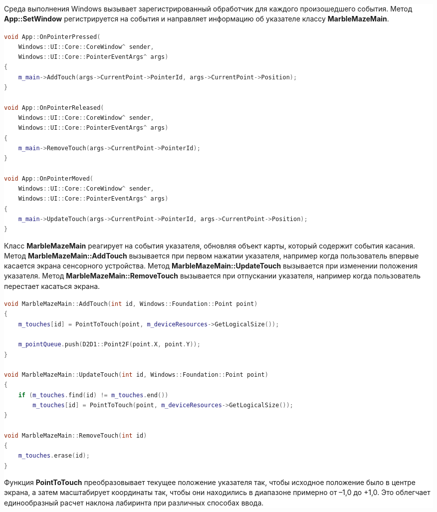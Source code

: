 Среда выполнения Windows вызывает зарегистрированный обработчик для каждого произошедшего события. Метод **App::SetWindow** регистрируется на события и направляет информацию об указателе классу **MarbleMazeMain**.

```cpp
void App::OnPointerPressed(
    Windows::UI::Core::CoreWindow^ sender, 
    Windows::UI::Core::PointerEventArgs^ args)
{
    m_main->AddTouch(args->CurrentPoint->PointerId, args->CurrentPoint->Position);
}

void App::OnPointerReleased(
    Windows::UI::Core::CoreWindow^ sender, 
    Windows::UI::Core::PointerEventArgs^ args)
{
    m_main->RemoveTouch(args->CurrentPoint->PointerId);
}

void App::OnPointerMoved(
    Windows::UI::Core::CoreWindow^ sender, 
    Windows::UI::Core::PointerEventArgs^ args)
{
    m_main->UpdateTouch(args->CurrentPoint->PointerId, args->CurrentPoint->Position);
}
```

Класс **MarbleMazeMain** реагирует на события указателя, обновляя объект карты, который содержит события касания. Метод **MarbleMazeMain::AddTouch** вызывается при первом нажатии указателя, например когда пользователь впервые касается экрана сенсорного устройства. Метод **MarbleMazeMain::UpdateTouch** вызывается при изменении положения указателя. Метод **MarbleMazeMain::RemoveTouch** вызывается при отпускании указателя, например когда пользователь перестает касаться экрана.

```cpp
void MarbleMazeMain::AddTouch(int id, Windows::Foundation::Point point)
{
    m_touches[id] = PointToTouch(point, m_deviceResources->GetLogicalSize());

    m_pointQueue.push(D2D1::Point2F(point.X, point.Y));
}

void MarbleMazeMain::UpdateTouch(int id, Windows::Foundation::Point point)
{
    if (m_touches.find(id) != m_touches.end())
        m_touches[id] = PointToTouch(point, m_deviceResources->GetLogicalSize());
}

void MarbleMazeMain::RemoveTouch(int id)
{
    m_touches.erase(id);
}
```

Функция **PointToTouch** преобразовывает текущее положение указателя так, чтобы исходное положение было в центре экрана, а затем масштабирует координаты так, чтобы они находились в диапазоне примерно от –1,0 до +1,0. Это облегчает единообразный расчет наклона лабиринта при различных способах ввода.
